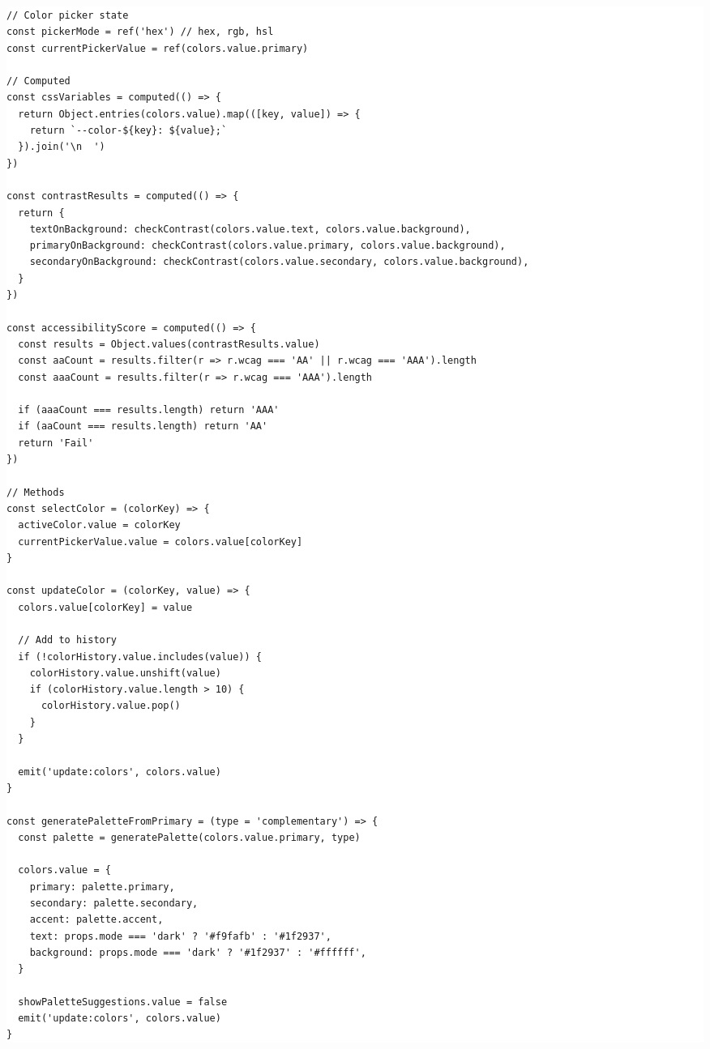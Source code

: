 ```vue
// Color picker state
const pickerMode = ref('hex') // hex, rgb, hsl
const currentPickerValue = ref(colors.value.primary)

// Computed
const cssVariables = computed(() => {
  return Object.entries(colors.value).map(([key, value]) => {
    return `--color-${key}: ${value};`
  }).join('\n  ')
})

const contrastResults = computed(() => {
  return {
    textOnBackground: checkContrast(colors.value.text, colors.value.background),
    primaryOnBackground: checkContrast(colors.value.primary, colors.value.background),
    secondaryOnBackground: checkContrast(colors.value.secondary, colors.value.background),
  }
})

const accessibilityScore = computed(() => {
  const results = Object.values(contrastResults.value)
  const aaCount = results.filter(r => r.wcag === 'AA' || r.wcag === 'AAA').length
  const aaaCount = results.filter(r => r.wcag === 'AAA').length

  if (aaaCount === results.length) return 'AAA'
  if (aaCount === results.length) return 'AA'
  return 'Fail'
})

// Methods
const selectColor = (colorKey) => {
  activeColor.value = colorKey
  currentPickerValue.value = colors.value[colorKey]
}

const updateColor = (colorKey, value) => {
  colors.value[colorKey] = value

  // Add to history
  if (!colorHistory.value.includes(value)) {
    colorHistory.value.unshift(value)
    if (colorHistory.value.length > 10) {
      colorHistory.value.pop()
    }
  }

  emit('update:colors', colors.value)
}

const generatePaletteFromPrimary = (type = 'complementary') => {
  const palette = generatePalette(colors.value.primary, type)

  colors.value = {
    primary: palette.primary,
    secondary: palette.secondary,
    accent: palette.accent,
    text: props.mode === 'dark' ? '#f9fafb' : '#1f2937',
    background: props.mode === 'dark' ? '#1f2937' : '#ffffff',
  }

  showPaletteSuggestions.value = false
  emit('update:colors', colors.value)
}
```
